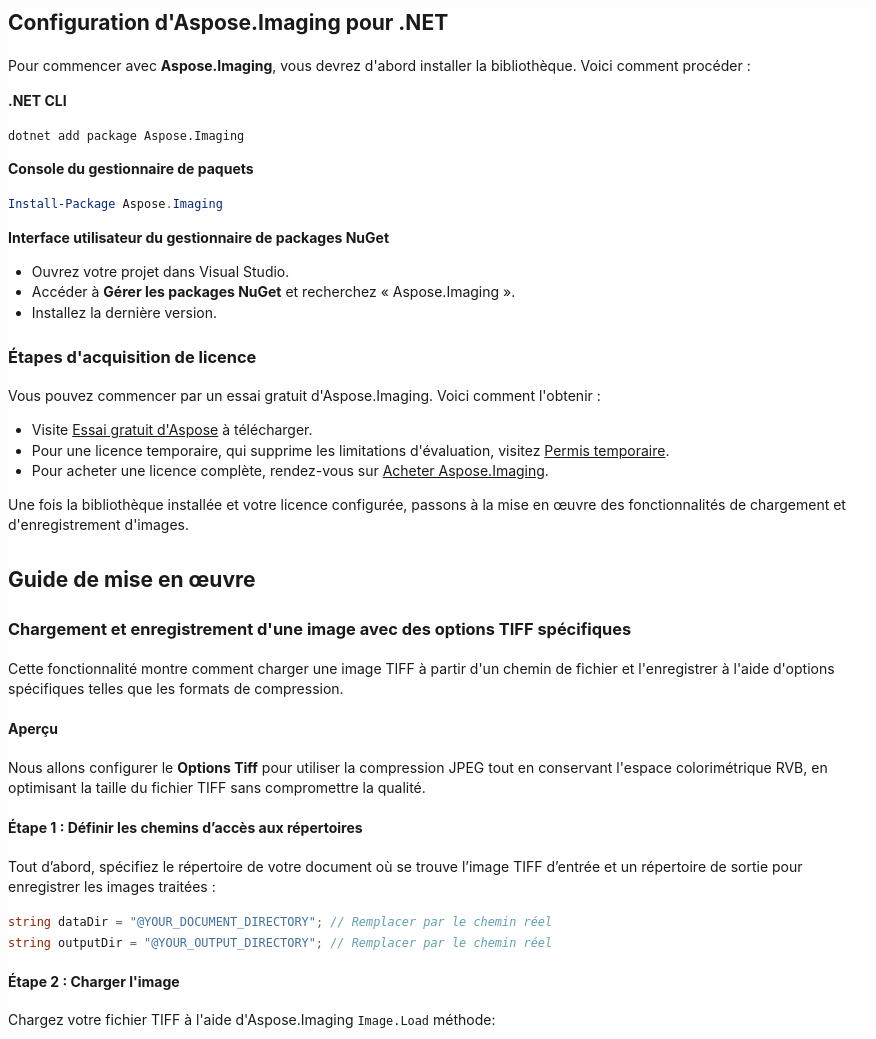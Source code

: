 ## Configuration d'Aspose.Imaging pour .NET
Pour commencer avec **Aspose.Imaging**, vous devrez d'abord installer la bibliothèque. Voici comment procéder :

**.NET CLI**
```bash
dotnet add package Aspose.Imaging
```

**Console du gestionnaire de paquets**
```powershell
Install-Package Aspose.Imaging
```

**Interface utilisateur du gestionnaire de packages NuGet**
- Ouvrez votre projet dans Visual Studio.
- Accéder à **Gérer les packages NuGet** et recherchez « Aspose.Imaging ».
- Installez la dernière version.

### Étapes d'acquisition de licence
Vous pouvez commencer par un essai gratuit d'Aspose.Imaging. Voici comment l'obtenir :
- Visite [Essai gratuit d'Aspose](https://releases.aspose.com/imaging/net/) à télécharger.
- Pour une licence temporaire, qui supprime les limitations d'évaluation, visitez [Permis temporaire](https://purchase.aspose.com/temporary-license/).
- Pour acheter une licence complète, rendez-vous sur [Acheter Aspose.Imaging](https://purchase.aspose.com/buy).

Une fois la bibliothèque installée et votre licence configurée, passons à la mise en œuvre des fonctionnalités de chargement et d'enregistrement d'images.

## Guide de mise en œuvre
### Chargement et enregistrement d'une image avec des options TIFF spécifiques
Cette fonctionnalité montre comment charger une image TIFF à partir d'un chemin de fichier et l'enregistrer à l'aide d'options spécifiques telles que les formats de compression. 

#### Aperçu
Nous allons configurer le **Options Tiff** pour utiliser la compression JPEG tout en conservant l'espace colorimétrique RVB, en optimisant la taille du fichier TIFF sans compromettre la qualité.

#### Étape 1 : Définir les chemins d’accès aux répertoires
Tout d’abord, spécifiez le répertoire de votre document où se trouve l’image TIFF d’entrée et un répertoire de sortie pour enregistrer les images traitées :

```csharp
string dataDir = "@YOUR_DOCUMENT_DIRECTORY"; // Remplacer par le chemin réel
string outputDir = "@YOUR_OUTPUT_DIRECTORY"; // Remplacer par le chemin réel
```

#### Étape 2 : Charger l'image
Chargez votre fichier TIFF à l'aide d'Aspose.Imaging `Image.Load` méthode:
